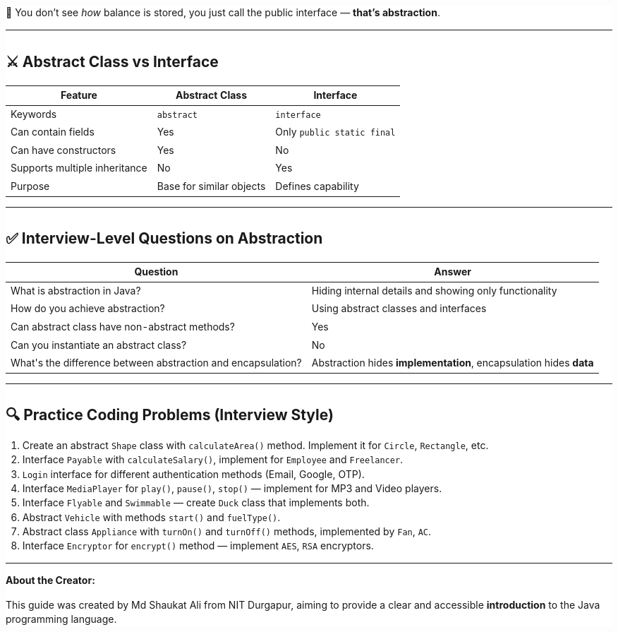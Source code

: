 🧠 You don’t see *how* balance is stored, you just call the public interface — **that’s abstraction**.

---

## ⚔️ **Abstract Class vs Interface**

| Feature             | Abstract Class      | Interface             |
|---------------------|---------------------|------------------------|
| Keywords            | `abstract`          | `interface`            |
| Can contain fields  | Yes                 | Only `public static final` |
| Can have constructors | Yes              | No                     |
| Supports multiple inheritance | No        | Yes                   |
| Purpose             | Base for similar objects | Defines capability     |

---

## ✅ Interview-Level Questions on Abstraction

| Question | Answer |
|----------|--------|
| What is abstraction in Java? | Hiding internal details and showing only functionality |
| How do you achieve abstraction? | Using abstract classes and interfaces |
| Can abstract class have non-abstract methods? | Yes |
| Can you instantiate an abstract class? | No |
| What's the difference between abstraction and encapsulation? | Abstraction hides **implementation**, encapsulation hides **data** |

---

## 🔍 Practice Coding Problems (Interview Style)

1. Create an abstract `Shape` class with `calculateArea()` method. Implement it for `Circle`, `Rectangle`, etc.
2. Interface `Payable` with `calculateSalary()`, implement for `Employee` and `Freelancer`.
3. `Login` interface for different authentication methods (Email, Google, OTP).
4. Interface `MediaPlayer` for `play()`, `pause()`, `stop()` — implement for MP3 and Video players.
5. Interface `Flyable` and `Swimmable` — create `Duck` class that implements both.
6. Abstract `Vehicle` with methods `start()` and `fuelType()`.
7. Abstract class `Appliance` with `turnOn()` and `turnOff()` methods, implemented by `Fan`, `AC`.
8. Interface `Encryptor` for `encrypt()` method — implement `AES`, `RSA` encryptors.

---
**About the Creator:**

This guide was created by Md Shaukat Ali from NIT Durgapur, aiming to provide a clear and accessible **introduction** to the Java programming language.
